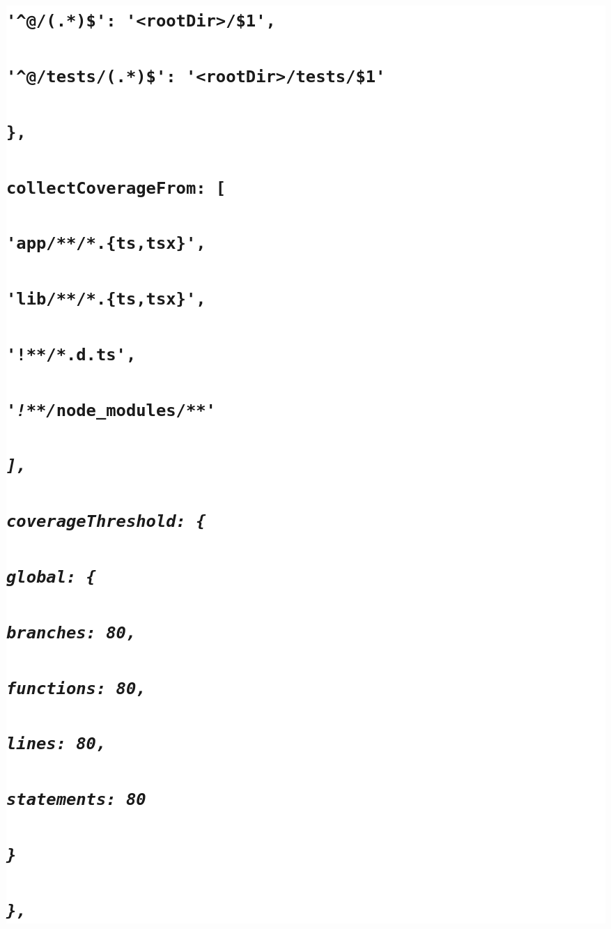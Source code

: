 #     **`'^@/(.*)$': '<rootDir>/$1',`**

#     **`'^@/tests/(.*)$': '<rootDir>/tests/$1'`**

#   **`},`**

#   **`collectCoverageFrom: [`**

#     **`'app/**/*.{ts,tsx}',`**

#     **`'lib/**/*.{ts,tsx}',`**

#     **`'!**/*.d.ts',`**

#     ***`'!**/`*`node_modules/**'`**

#   ***`],`***

#   ***`coverageThreshold: {`***

#     ***`global: {`***

#       ***`branches: 80,`***

#       ***`functions: 80,`***

#       ***`lines: 80,`***

#       ***`statements: 80`***

#     ***`}`***

#   ***`},`***
